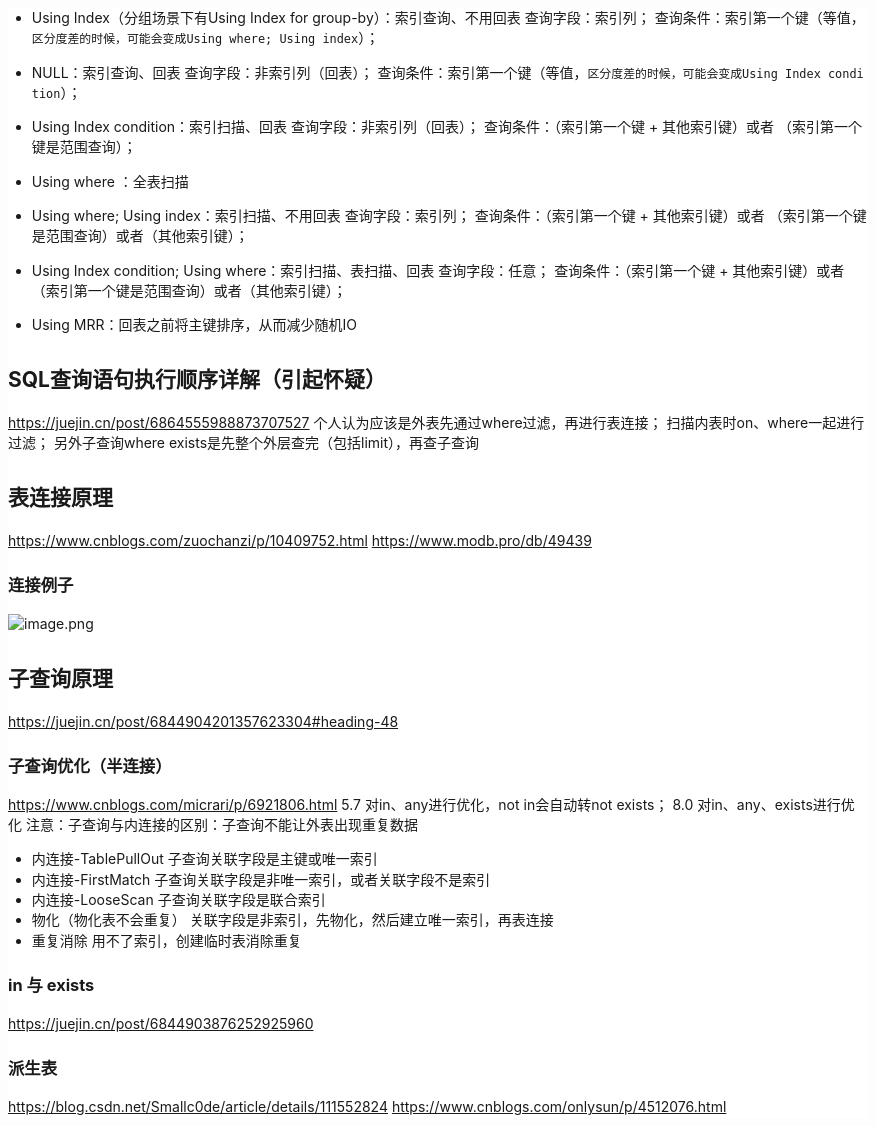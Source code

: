 - Using Index（分组场景下有Using Index for group-by）：索引查询、不用回表
查询字段：索引列；
查询条件：索引第一个键（等值，`区分度差的时候，可能会变成Using where; Using index`）；

- NULL：索引查询、回表
查询字段：非索引列（回表）；
查询条件：索引第一个键（等值，`区分度差的时候，可能会变成Using Index condition`）；

- Using Index condition：索引扫描、回表
查询字段：非索引列（回表）；
查询条件：（索引第一个键 + 其他索引键）或者 （索引第一个键是范围查询）；

- Using where ：全表扫描

- Using where; Using index：索引扫描、不用回表
   查询字段：索引列；
   查询条件：（索引第一个键 + 其他索引键）或者 （索引第一个键是范围查询）或者（其他索引键）；

- Using Index condition; Using where：索引扫描、表扫描、回表
   查询字段：任意；
   查询条件：（索引第一个键 + 其他索引键）或者 （索引第一个键是范围查询）或者（其他索引键）；

- Using MRR：回表之前将主键排序，从而减少随机IO

## SQL查询语句执行顺序详解（引起怀疑）
https://juejin.cn/post/6864555988873707527
个人认为应该是外表先通过where过滤，再进行表连接；
扫描内表时on、where一起进行过滤；
另外子查询where exists是先整个外层查完（包括limit），再查子查询

## 表连接原理
https://www.cnblogs.com/zuochanzi/p/10409752.html
https://www.modb.pro/db/49439
### 连接例子
![image.png](https://upload-images.jianshu.io/upload_images/24337324-511b31cf223f3479.png?imageMogr2/auto-orient/strip%7CimageView2/2/w/1240)


## 子查询原理
https://juejin.cn/post/6844904201357623304#heading-48
### 子查询优化（半连接）
https://www.cnblogs.com/micrari/p/6921806.html
5.7 对in、any进行优化，not in会自动转not exists；
8.0 对in、any、exists进行优化
注意：子查询与内连接的区别：子查询不能让外表出现重复数据
- 内连接-TablePullOut
  子查询关联字段是主键或唯一索引
- 内连接-FirstMatch
  子查询关联字段是非唯一索引，或者关联字段不是索引
- 内连接-LooseScan
  子查询关联字段是联合索引
- 物化（物化表不会重复）
  关联字段是非索引，先物化，然后建立唯一索引，再表连接
- 重复消除
  用不了索引，创建临时表消除重复
### in 与 exists
https://juejin.cn/post/6844903876252925960
### 派生表
https://blog.csdn.net/Smallc0de/article/details/111552824
https://www.cnblogs.com/onlysun/p/4512076.html

